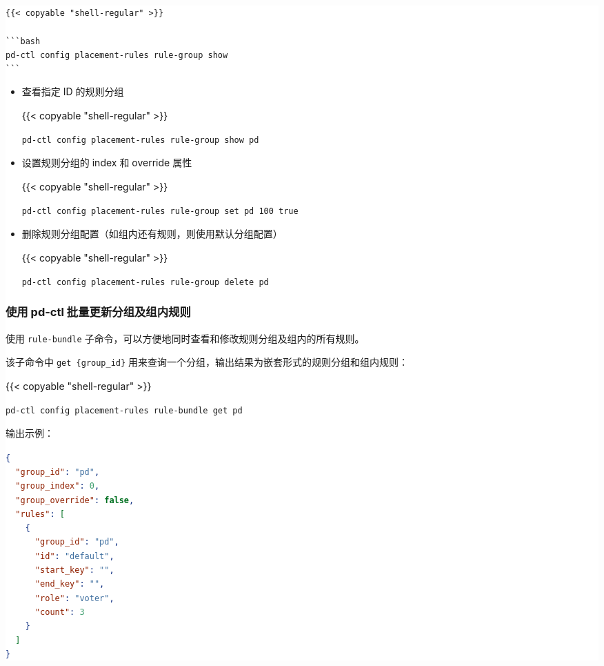     {{< copyable "shell-regular" >}}

    ```bash
    pd-ctl config placement-rules rule-group show
    ```

+ 查看指定 ID 的规则分组

    {{< copyable "shell-regular" >}}

    ```bash
    pd-ctl config placement-rules rule-group show pd
    ```

+ 设置规则分组的 index 和 override 属性

    {{< copyable "shell-regular" >}}

    ```bash
    pd-ctl config placement-rules rule-group set pd 100 true
    ```

+ 删除规则分组配置（如组内还有规则，则使用默认分组配置）

    {{< copyable "shell-regular" >}}

    ```bash
    pd-ctl config placement-rules rule-group delete pd
    ```

### 使用 pd-ctl 批量更新分组及组内规则

使用 `rule-bundle` 子命令，可以方便地同时查看和修改规则分组及组内的所有规则。

该子命令中 `get {group_id}` 用来查询一个分组，输出结果为嵌套形式的规则分组和组内规则：

{{< copyable "shell-regular" >}}

```bash
pd-ctl config placement-rules rule-bundle get pd
```

输出示例：

```json
{
  "group_id": "pd",
  "group_index": 0,
  "group_override": false,
  "rules": [
    {
      "group_id": "pd",
      "id": "default",
      "start_key": "",
      "end_key": "",
      "role": "voter",
      "count": 3
    }
  ]
}
```
